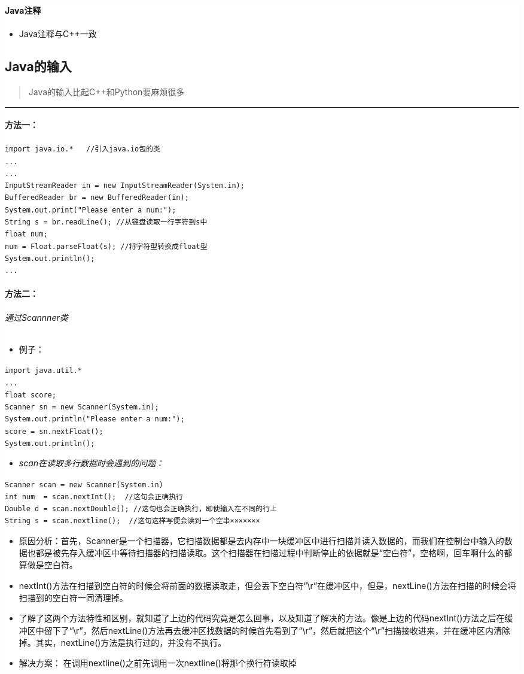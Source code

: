 #### Java注释

- Java注释与C++一致


## Java的输入
>Java的输入比起C++和Python要麻烦很多

---

#### 方法一：
```
import java.io.*   //引入java.io包的类
...
...
InputStreamReader in = new InputStreamReader(System.in);
BufferedReader br = new BufferedReader(in);
System.out.print("Please enter a num:");
String s = br.readLine(); //从键盘读取一行字符到s中
float num;
num = Float.parseFloat(s); //将字符型转换成float型
System.out.println();
...
```
#### 方法二：
###### 通过Scannner类

- 例子：
```
import java.util.*
...
float score;
Scanner sn = new Scanner(System.in);
System.out.println("Please enter a num:");
score = sn.nextFloat();
System.out.println();
```

- *scan在读取多行数据时会遇到的问题：*
```
Scanner scan = new Scanner(System.in)
int num  = scan.nextInt();  //这句会正确执行
Double d = scan.nextDouble(); //这句也会正确执行，即使输入在不同的行上
String s = scan.nextline();  //这句这样写便会读到一个空串×××××××
```

- 原因分析：首先，Scanner是一个扫描器，它扫描数据都是去内存中一块缓冲区中进行扫描并读入数据的，而我们在控制台中输入的数据也都是被先存入缓冲区中等待扫描器的扫描读取。这个扫描器在扫描过程中判断停止的依据就是“空白符”，空格啊，回车啊什么的都算做是空白符。
- nextInt()方法在扫描到空白符的时候会将前面的数据读取走，但会丢下空白符“\r”在缓冲区中，但是，nextLine()方法在扫描的时候会将扫描到的空白符一同清理掉。
- 了解了这两个方法特性和区别，就知道了上边的代码究竟是怎么回事，以及知道了解决的方法。像是上边的代码nextInt()方法之后在缓冲区中留下了“\r”，然后nextLine()方法再去缓冲区找数据的时候首先看到了“\r”，然后就把这个“\r”扫描接收进来，并在缓冲区内清除掉。其实，nextLine()方法是执行过的，并没有不执行。

- 解决方案：
 在调用nextline()之前先调用一次nextline()将那个换行符读取掉
